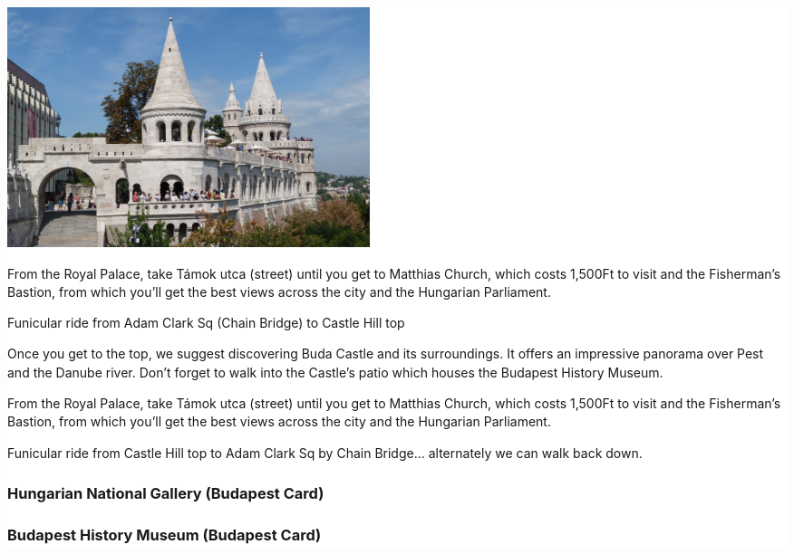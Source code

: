 <img src="Fishermans-Bastion-Buda-Castle-Hill-Budapest-Stephen-Jones-1024x679.png" width="400">


From the Royal Palace, take Támok utca (street) until you get to Matthias Church, which costs 1,500Ft to visit and the Fisherman’s Bastion, from which you’ll get the best views across the city and the Hungarian Parliament.

Funicular ride from Adam Clark Sq (Chain Bridge) to Castle Hill top




Once you get to the top, we suggest discovering Buda Castle and its surroundings. It offers an impressive panorama over Pest and the Danube river. Don’t forget to walk into the Castle’s patio which houses the Budapest History Museum.

From the Royal Palace, take Támok utca (street) until you get to Matthias Church, which costs 1,500Ft to visit and the Fisherman’s Bastion, from which you’ll get the best views across the city and the Hungarian Parliament.

Funicular ride from Castle Hill top to Adam Clark Sq by Chain Bridge... alternately we can walk back down.

### Hungarian National Gallery (Budapest Card)

### Budapest History Museum (Budapest Card)
